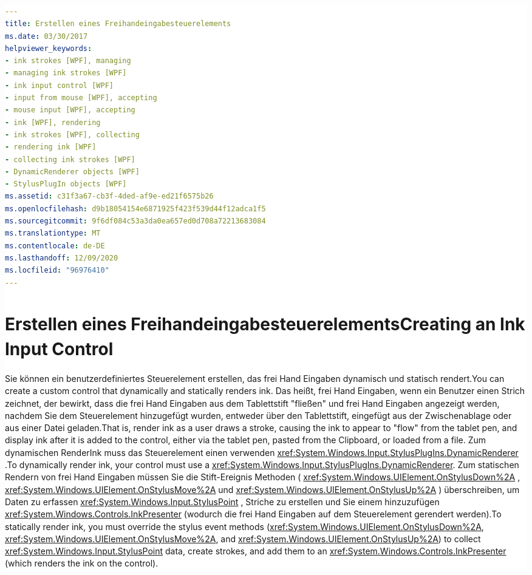 ```yaml
---
title: Erstellen eines Freihandeingabesteuerelements
ms.date: 03/30/2017
helpviewer_keywords:
- ink strokes [WPF], managing
- managing ink strokes [WPF]
- ink input control [WPF]
- input from mouse [WPF], accepting
- mouse input [WPF], accepting
- ink [WPF], rendering
- ink strokes [WPF], collecting
- rendering ink [WPF]
- collecting ink strokes [WPF]
- DynamicRenderer objects [WPF]
- StylusPlugIn objects [WPF]
ms.assetid: c31f3a67-cb3f-4ded-af9e-ed21f6575b26
ms.openlocfilehash: d9b18054154e6871925f423f539d44f12adca1f5
ms.sourcegitcommit: 9f6df084c53a3da0ea657ed0d708a72213683084
ms.translationtype: MT
ms.contentlocale: de-DE
ms.lasthandoff: 12/09/2020
ms.locfileid: "96976410"
---
```

# <a name="creating-an-ink-input-control"></a><span data-ttu-id="db3d6-102">Erstellen eines Freihandeingabesteuerelements</span><span class="sxs-lookup"><span data-stu-id="db3d6-102">Creating an Ink Input Control</span></span>

<span data-ttu-id="db3d6-103">Sie können ein benutzerdefiniertes Steuerelement erstellen, das frei Hand Eingaben dynamisch und statisch rendert.</span><span class="sxs-lookup"><span data-stu-id="db3d6-103">You can create a custom control that dynamically and statically renders ink.</span></span> <span data-ttu-id="db3d6-104">Das heißt, frei Hand Eingaben, wenn ein Benutzer einen Strich zeichnet, der bewirkt, dass die frei Hand Eingaben aus dem Tablettstift "fließen" und frei Hand Eingaben angezeigt werden, nachdem Sie dem Steuerelement hinzugefügt wurden, entweder über den Tablettstift, eingefügt aus der Zwischenablage oder aus einer Datei geladen.</span><span class="sxs-lookup"><span data-stu-id="db3d6-104">That is, render ink as a user draws a stroke, causing the ink to appear to "flow" from the tablet pen, and display ink after it is added to the control, either via the tablet pen, pasted from the Clipboard, or loaded from a file.</span></span> <span data-ttu-id="db3d6-105">Zum dynamischen RenderInk muss das Steuerelement einen verwenden <xref:System.Windows.Input.StylusPlugIns.DynamicRenderer> .</span><span class="sxs-lookup"><span data-stu-id="db3d6-105">To dynamically render ink, your control must use a <xref:System.Windows.Input.StylusPlugIns.DynamicRenderer>.</span></span> <span data-ttu-id="db3d6-106">Zum statischen Rendern von frei Hand Eingaben müssen Sie die Stift-Ereignis Methoden ( <xref:System.Windows.UIElement.OnStylusDown%2A> , <xref:System.Windows.UIElement.OnStylusMove%2A> und <xref:System.Windows.UIElement.OnStylusUp%2A> ) überschreiben, um Daten zu erfassen <xref:System.Windows.Input.StylusPoint> , Striche zu erstellen und Sie einem hinzuzufügen <xref:System.Windows.Controls.InkPresenter> (wodurch die frei Hand Eingaben auf dem Steuerelement gerendert werden).</span><span class="sxs-lookup"><span data-stu-id="db3d6-106">To statically render ink, you must override the stylus event methods (<xref:System.Windows.UIElement.OnStylusDown%2A>, <xref:System.Windows.UIElement.OnStylusMove%2A>, and <xref:System.Windows.UIElement.OnStylusUp%2A>) to collect <xref:System.Windows.Input.StylusPoint> data, create strokes, and add them to an <xref:System.Windows.Controls.InkPresenter> (which renders the ink on the control).</span></span>  
  
